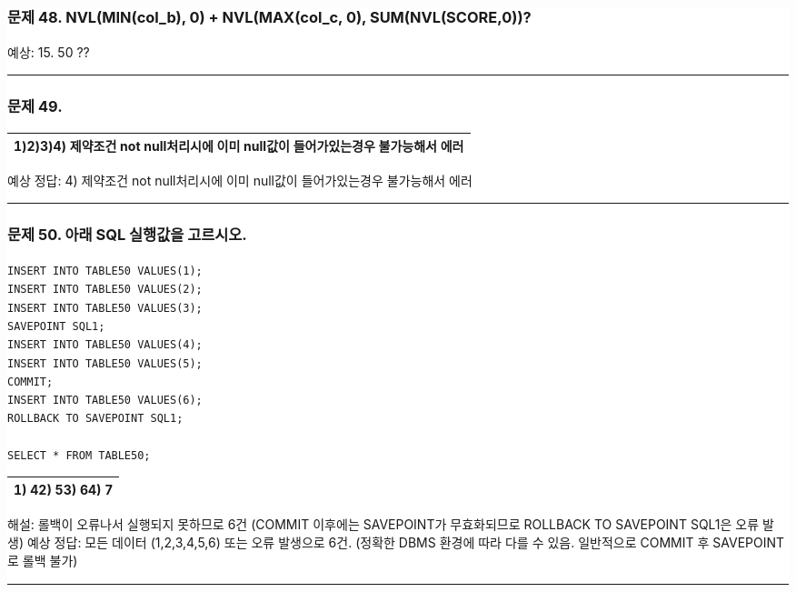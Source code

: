 
### 문제 48. NVL(MIN(col_b), 0) + NVL(MAX(col_c, 0), SUM(NVL(SCORE,0))?
예상: 15. 50 ??

---

### 문제 49.
| 1)2)3)4) 제약조건 not null처리시에 이미 null값이 들어가있는경우 불가능해서 에러 |
| ----------------------------------------------------- |
예상 정답: 4) 제약조건 not null처리시에 이미 null값이 들어가있는경우 불가능해서 에러

---

### 문제 50. 아래 SQL 실행값을 고르시오.
```
INSERT INTO TABLE50 VALUES(1);
INSERT INTO TABLE50 VALUES(2);
INSERT INTO TABLE50 VALUES(3);
SAVEPOINT SQL1;
INSERT INTO TABLE50 VALUES(4);
INSERT INTO TABLE50 VALUES(5);
COMMIT;
INSERT INTO TABLE50 VALUES(6);
ROLLBACK TO SAVEPOINT SQL1;

SELECT * FROM TABLE50;
```
| 1) 42) 53) 64) 7 |
| ---------------- |
해설: 롤백이 오류나서 실행되지 못하므로 6건 (COMMIT 이후에는 SAVEPOINT가 무효화되므로 ROLLBACK TO SAVEPOINT SQL1은 오류 발생)
예상 정답: 모든 데이터 (1,2,3,4,5,6) 또는 오류 발생으로 6건. (정확한 DBMS 환경에 따라 다를 수 있음. 일반적으로 COMMIT 후 SAVEPOINT로 롤백 불가)

---